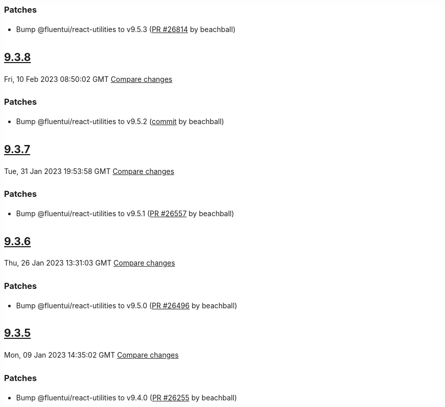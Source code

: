 ### Patches

- Bump @fluentui/react-utilities to v9.5.3 ([PR #26814](https://github.com/microsoft/fluentui/pull/26814) by beachball)

## [9.3.8](https://github.com/microsoft/fluentui/tree/@fluentui/react-aria_v9.3.8)

Fri, 10 Feb 2023 08:50:02 GMT 
[Compare changes](https://github.com/microsoft/fluentui/compare/@fluentui/react-aria_v9.3.7..@fluentui/react-aria_v9.3.8)

### Patches

- Bump @fluentui/react-utilities to v9.5.2 ([commit](https://github.com/microsoft/fluentui/commit/cc62f050f8231e8f21a2cf7dddf33003e0ba3931) by beachball)

## [9.3.7](https://github.com/microsoft/fluentui/tree/@fluentui/react-aria_v9.3.7)

Tue, 31 Jan 2023 19:53:58 GMT 
[Compare changes](https://github.com/microsoft/fluentui/compare/@fluentui/react-aria_v9.3.6..@fluentui/react-aria_v9.3.7)

### Patches

- Bump @fluentui/react-utilities to v9.5.1 ([PR #26557](https://github.com/microsoft/fluentui/pull/26557) by beachball)

## [9.3.6](https://github.com/microsoft/fluentui/tree/@fluentui/react-aria_v9.3.6)

Thu, 26 Jan 2023 13:31:03 GMT 
[Compare changes](https://github.com/microsoft/fluentui/compare/@fluentui/react-aria_v9.3.5..@fluentui/react-aria_v9.3.6)

### Patches

- Bump @fluentui/react-utilities to v9.5.0 ([PR #26496](https://github.com/microsoft/fluentui/pull/26496) by beachball)

## [9.3.5](https://github.com/microsoft/fluentui/tree/@fluentui/react-aria_v9.3.5)

Mon, 09 Jan 2023 14:35:02 GMT 
[Compare changes](https://github.com/microsoft/fluentui/compare/@fluentui/react-aria_v9.3.4..@fluentui/react-aria_v9.3.5)

### Patches

- Bump @fluentui/react-utilities to v9.4.0 ([PR #26255](https://github.com/microsoft/fluentui/pull/26255) by beachball)
